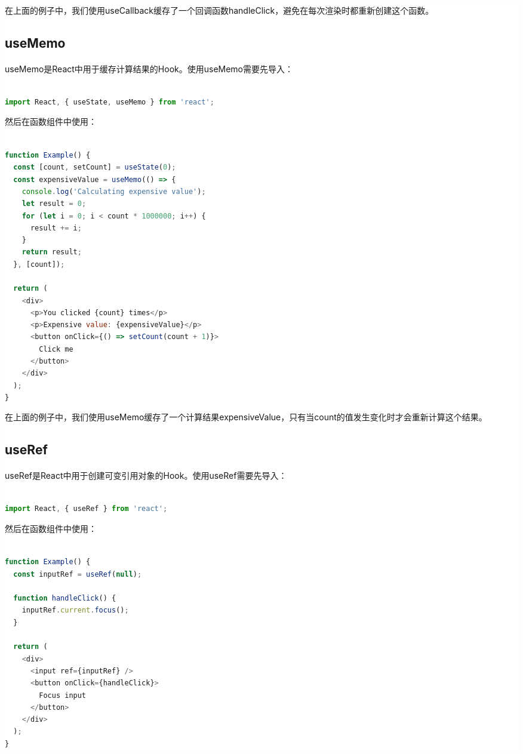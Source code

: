 在上面的例子中，我们使用useCallback缓存了一个回调函数handleClick，避免在每次渲染时都重新创建这个函数。

## useMemo

useMemo是React中用于缓存计算结果的Hook。使用useMemo需要先导入：

```javascript

import React, { useState, useMemo } from 'react';
```
然后在函数组件中使用：

```javascript

function Example() {
  const [count, setCount] = useState(0);
  const expensiveValue = useMemo(() => {
    console.log('Calculating expensive value');
    let result = 0;
    for (let i = 0; i < count * 1000000; i++) {
      result += i;
    }
    return result;
  }, [count]);

  return (
    <div>
      <p>You clicked {count} times</p>
      <p>Expensive value: {expensiveValue}</p>
      <button onClick={() => setCount(count + 1)}>
        Click me
      </button>
    </div>
  );
}
```
在上面的例子中，我们使用useMemo缓存了一个计算结果expensiveValue，只有当count的值发生变化时才会重新计算这个结果。

## useRef

useRef是React中用于创建可变引用对象的Hook。使用useRef需要先导入：

```javascript

import React, { useRef } from 'react';
```
然后在函数组件中使用：

```javascript

function Example() {
  const inputRef = useRef(null);

  function handleClick() {
    inputRef.current.focus();
  }

  return (
    <div>
      <input ref={inputRef} />
      <button onClick={handleClick}>
        Focus input
      </button>
    </div>
  );
}
```